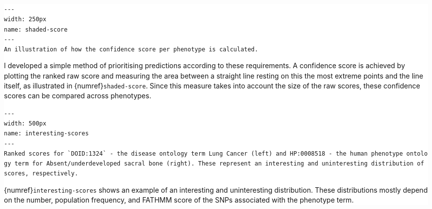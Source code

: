 [//]: # (TODO: Say why some distributions are more interesting than others)
[//]: # (TODO: should I normalise the distribution score?)

```{figure} ../images/shaded_score.png
---
width: 250px
name: shaded-score
---
An illustration of how the confidence score per phenotype is calculated.
```

I developed a simple method of prioritising predictions according to these requirements. 
A confidence score is achieved by plotting the ranked raw score and measuring the area between a straight line resting on this the most extreme points and the line itself, as illustrated in {numref}`shaded-score`. 
Since this measure takes into account the size of the raw scores, these confidence scores can be compared across phenotypes.

```{figure} ../images/interesting-scores.png
---
width: 500px
name: interesting-scores
---
Ranked scores for `DOID:1324` - the disease ontology term Lung Cancer (left) and HP:0008518 - the human phenotype ontology term for Absent/underdeveloped sacral bone (right). These represent an interesting and uninteresting distribution of scores, respectively.
```

{numref}`interesting-scores` shows an example of an interesting and uninteresting distribution. 
These distributions mostly depend on the number, population frequency, and FATHMM score of the SNPs associated with the phenotype term.




[//]: # (TODO: fix math display in pdf)
[//]: # (TODO: Cite most successful)
[//]: # (TODO: Write)
[//]: # (TODO: Take a look at different combinations of SNPs associated with a phenotype and see if they show up in the same genes or genes, different genes in the same pathway, etc)
[//]: # (TODO: CHECK: When does VEP/fathmm work? The algorithm can be run for organisms from across the phylogenetic tree, as long as the proteins have known sequence, and there are enough sequenced or genotyped individuals to compare against.)
[//]: # (TODO: Check capitalisation or backtick formatting for dcGO, fathmm and SUPERFAMILY)
[//]: # (TODO: Update image to make sure VEP and SUPERFAMILY are in there)
[//]: # (TODO: Change order of steps 1 and 2 in image)
[//]: # (TODO: Check in detail how the following tools are described in the background section and reference back to them)
[//]: # (TODO: Explain dcGO FDR cut-off)
[//]: # (TODO: Are dbSNP associations added back in? If so, this was my contribution and I should make more of it)
[//]: # (TODO: How many are left out?)
[//]: # (TODO: Rewrite this part - when do we require a background data set and why. What is clustering. Link to the work in the later section comparing clustering methods.)
[//]: # (TODO: Explain inputs)
[//]: # (TODO: Describe the different functionality here what each command does and what will be covered in this section here, i.e. what would be different commands, e.g. preparing data for input - 23andMeVCF, preprocessing - i.e. calculating SNPs of interest and creating slimmed in-between versions of files that contain only these SNPs, and predicting)
[//]: # (TODO: What about the Y chromosome?)
[//]: # (TODO: What is the threshold for "many" missing calls and how many SNPs and therefore phenotypes are affected by this?)